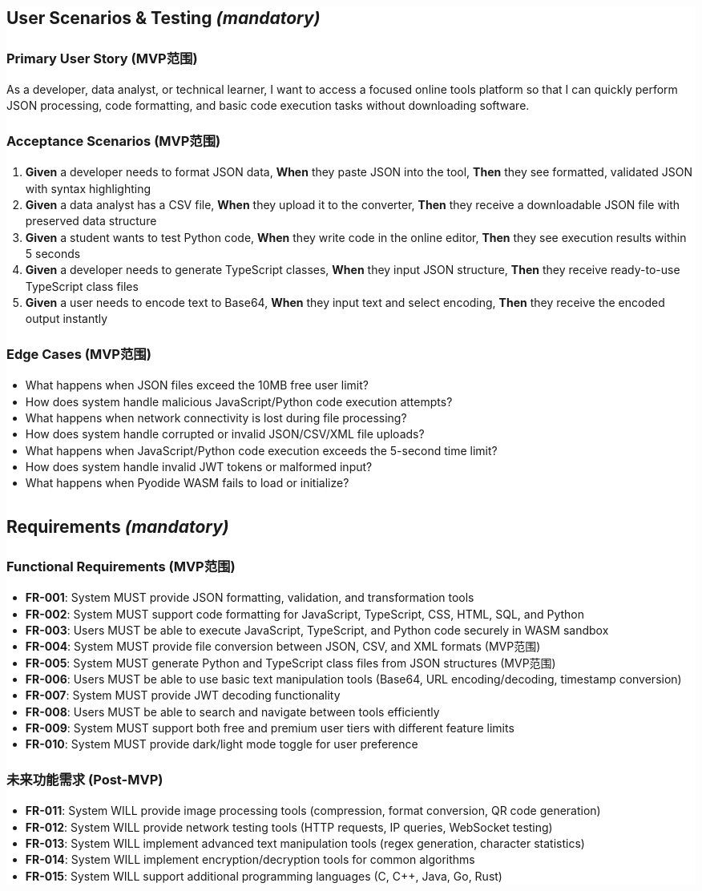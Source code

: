
## User Scenarios & Testing *(mandatory)*

### Primary User Story (MVP范围)
As a developer, data analyst, or technical learner, I want to access a focused online tools platform so that I can quickly perform JSON processing, code formatting, and basic code execution tasks without downloading software.

### Acceptance Scenarios (MVP范围)
1. **Given** a developer needs to format JSON data, **When** they paste JSON into the tool, **Then** they see formatted, validated JSON with syntax highlighting
2. **Given** a data analyst has a CSV file, **When** they upload it to the converter, **Then** they receive a downloadable JSON file with preserved data structure
3. **Given** a student wants to test Python code, **When** they write code in the online editor, **Then** they see execution results within 5 seconds
4. **Given** a developer needs to generate TypeScript classes, **When** they input JSON structure, **Then** they receive ready-to-use TypeScript class files
5. **Given** a user needs to encode text to Base64, **When** they input text and select encoding, **Then** they receive the encoded output instantly

### Edge Cases (MVP范围)
- What happens when JSON files exceed the 10MB free user limit?
- How does system handle malicious JavaScript/Python code execution attempts?
- What happens when network connectivity is lost during file processing?
- How does system handle corrupted or invalid JSON/CSV/XML file uploads?
- What happens when JavaScript/Python code execution exceeds the 5-second time limit?
- How does system handle invalid JWT tokens or malformed input?
- What happens when Pyodide WASM fails to load or initialize?

## Requirements *(mandatory)*

### Functional Requirements (MVP范围)
- **FR-001**: System MUST provide JSON formatting, validation, and transformation tools
- **FR-002**: System MUST support code formatting for JavaScript, TypeScript, CSS, HTML, SQL, and Python
- **FR-003**: Users MUST be able to execute JavaScript, TypeScript, and Python code securely in WASM sandbox
- **FR-004**: System MUST provide file conversion between JSON, CSV, and XML formats (MVP范围)
- **FR-005**: System MUST generate Python and TypeScript class files from JSON structures (MVP范围)
- **FR-006**: Users MUST be able to use basic text manipulation tools (Base64, URL encoding/decoding, timestamp conversion)
- **FR-007**: System MUST provide JWT decoding functionality
- **FR-008**: Users MUST be able to search and navigate between tools efficiently
- **FR-009**: System MUST support both free and premium user tiers with different feature limits
- **FR-010**: System MUST provide dark/light mode toggle for user preference

### 未来功能需求 (Post-MVP)
- **FR-011**: System WILL provide image processing tools (compression, format conversion, QR code generation)
- **FR-012**: System WILL provide network testing tools (HTTP requests, IP queries, WebSocket testing)
- **FR-013**: System WILL implement advanced text manipulation tools (regex generation, character statistics)
- **FR-014**: System WILL implement encryption/decryption tools for common algorithms
- **FR-015**: System WILL support additional programming languages (C, C++, Java, Go, Rust)

